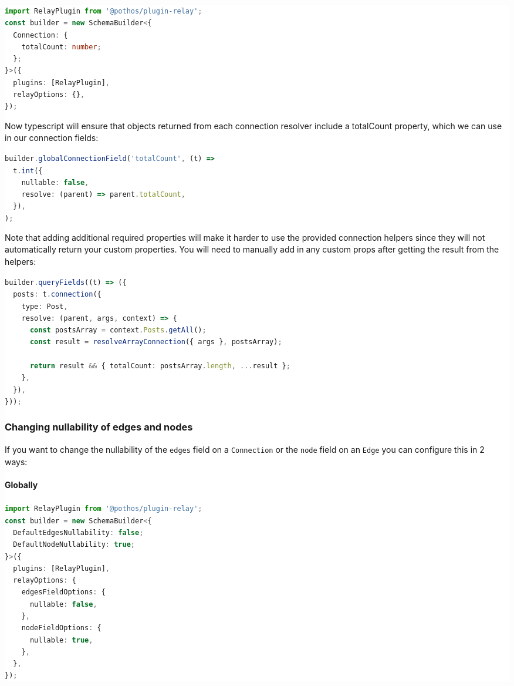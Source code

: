 ```typescript
import RelayPlugin from '@pothos/plugin-relay';
const builder = new SchemaBuilder<{
  Connection: {
    totalCount: number;
  };
}>({
  plugins: [RelayPlugin],
  relayOptions: {},
});
```

Now typescript will ensure that objects returned from each connection resolver include a totalCount
property, which we can use in our connection fields:

```typescript
builder.globalConnectionField('totalCount', (t) =>
  t.int({
    nullable: false,
    resolve: (parent) => parent.totalCount,
  }),
);
```

Note that adding additional required properties will make it harder to use the provided connection
helpers since they will not automatically return your custom properties. You will need to manually
add in any custom props after getting the result from the helpers:

```typescript
builder.queryFields((t) => ({
  posts: t.connection({
    type: Post,
    resolve: (parent, args, context) => {
      const postsArray = context.Posts.getAll();
      const result = resolveArrayConnection({ args }, postsArray);

      return result && { totalCount: postsArray.length, ...result };
    },
  }),
}));
```

### Changing nullability of edges and nodes

If you want to change the nullability of the `edges` field on a `Connection` or the `node` field on
an `Edge` you can configure this in 2 ways:

#### Globally

```typescript
import RelayPlugin from '@pothos/plugin-relay';
const builder = new SchemaBuilder<{
  DefaultEdgesNullability: false;
  DefaultNodeNullability: true;
}>({
  plugins: [RelayPlugin],
  relayOptions: {
    edgesFieldOptions: {
      nullable: false,
    },
    nodeFieldOptions: {
      nullable: true,
    },
  },
});
```
